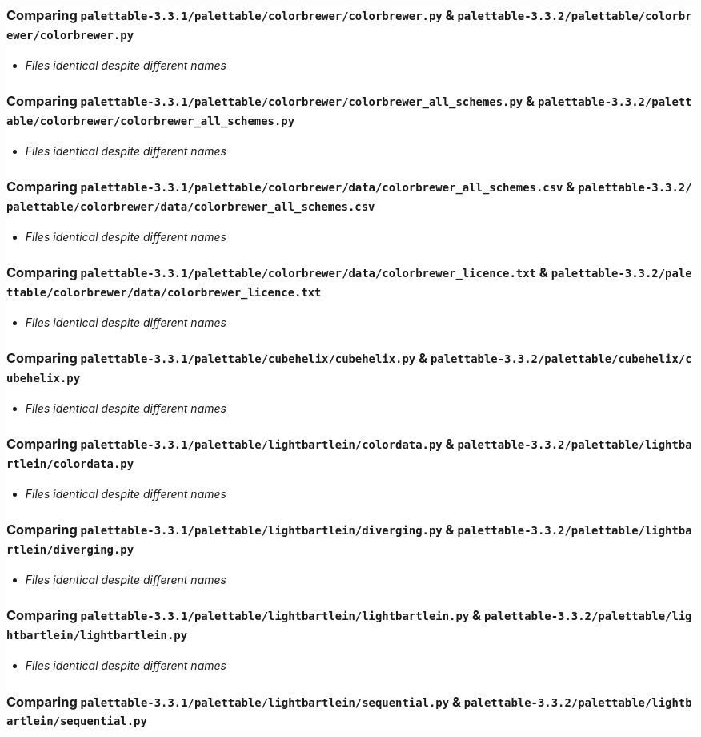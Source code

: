 ### Comparing `palettable-3.3.1/palettable/colorbrewer/colorbrewer.py` & `palettable-3.3.2/palettable/colorbrewer/colorbrewer.py`

 * *Files identical despite different names*

### Comparing `palettable-3.3.1/palettable/colorbrewer/colorbrewer_all_schemes.py` & `palettable-3.3.2/palettable/colorbrewer/colorbrewer_all_schemes.py`

 * *Files identical despite different names*

### Comparing `palettable-3.3.1/palettable/colorbrewer/data/colorbrewer_all_schemes.csv` & `palettable-3.3.2/palettable/colorbrewer/data/colorbrewer_all_schemes.csv`

 * *Files identical despite different names*

### Comparing `palettable-3.3.1/palettable/colorbrewer/data/colorbrewer_licence.txt` & `palettable-3.3.2/palettable/colorbrewer/data/colorbrewer_licence.txt`

 * *Files identical despite different names*

### Comparing `palettable-3.3.1/palettable/cubehelix/cubehelix.py` & `palettable-3.3.2/palettable/cubehelix/cubehelix.py`

 * *Files identical despite different names*

### Comparing `palettable-3.3.1/palettable/lightbartlein/colordata.py` & `palettable-3.3.2/palettable/lightbartlein/colordata.py`

 * *Files identical despite different names*

### Comparing `palettable-3.3.1/palettable/lightbartlein/diverging.py` & `palettable-3.3.2/palettable/lightbartlein/diverging.py`

 * *Files identical despite different names*

### Comparing `palettable-3.3.1/palettable/lightbartlein/lightbartlein.py` & `palettable-3.3.2/palettable/lightbartlein/lightbartlein.py`

 * *Files identical despite different names*

### Comparing `palettable-3.3.1/palettable/lightbartlein/sequential.py` & `palettable-3.3.2/palettable/lightbartlein/sequential.py`
